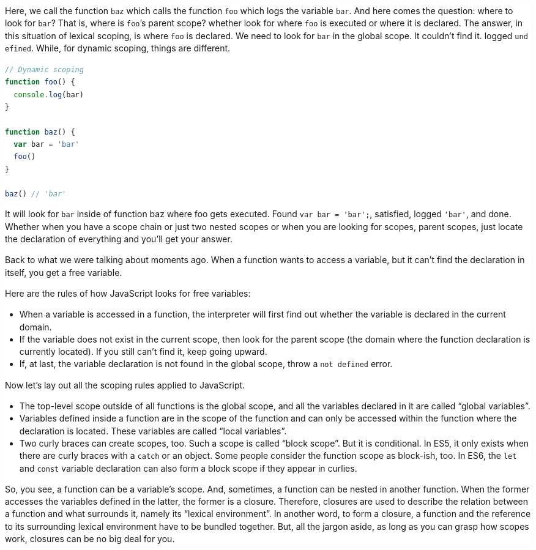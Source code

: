 Here, we call the function `baz` which calls the function `foo` which logs the variable `bar`. And here comes the question: where to look for `bar`? That is, where is `foo`’s parent scope? whether look for where `foo` is executed or where it is declared. The answer, in this situation of lexical scoping, is where `foo` is declared. We need to look for `bar` in the global scope. It couldn’t find it. logged `undefined`. While, for dynamic scoping, things are different.

```js
// Dynamic scoping
function foo() {
  console.log(bar)
}

function baz() {
  var bar = 'bar'
  foo()
}

baz() // 'bar'
```

It will look for `bar` inside of function baz where foo gets executed. Found `var bar = 'bar';`, satisfied, logged `'bar'`, and done. Whether when you have a scope chain or just two nested scopes or when you are looking for scopes, parent scopes, just locate the declaration of everything and you’ll get your answer.

Back to what we were talking about moments ago. When a function wants to access a variable, but it can’t find the declaration in itself, you get a free variable.

Here are the rules of how JavaScript looks for free variables:

- When a variable is accessed in a function, the interpreter will first find out whether the variable is declared in the current domain.
- If the variable does not exist in the current scope, then look for the parent scope (the domain where the function declaration is currently located). If you still can’t find it, keep going upward.
- If, at last, the variable declaration is not found in the global scope, throw a `not defined` error.

Now let’s lay out all the scoping rules applied to JavaScript.

- The top-level scope outside of all functions is the global scope, and all the variables declared in it are called “global variables”.
- Variables defined inside a function are in the scope of the function and can only be accessed within the function where the declaration is located. These variables are called “local variables”.
- Two curly braces can create scopes, too. Such a scope is called “block scope”. But it is conditional. In ES5, it only exists when there are curly braces with a `catch` or an object. Some people consider the function scope as block-ish, too. In ES6, the `let` and `const` variable declaration can also form a block scope if they appear in curlies.

So, you see, a function can be a variable’s scope. And, sometimes, a function can be nested in another function. When the former accesses the variables defined in the latter, the former is a closure. Therefore, closures are used to describe the relation between a function and what surrounds it, namely its “lexical environment”. In another word, to form a closure, a function and the reference to its surrounding lexical environment have to be bundled together. But, all the jargon aside, as long as you can grasp how scopes work, closures can be no big deal for you.
